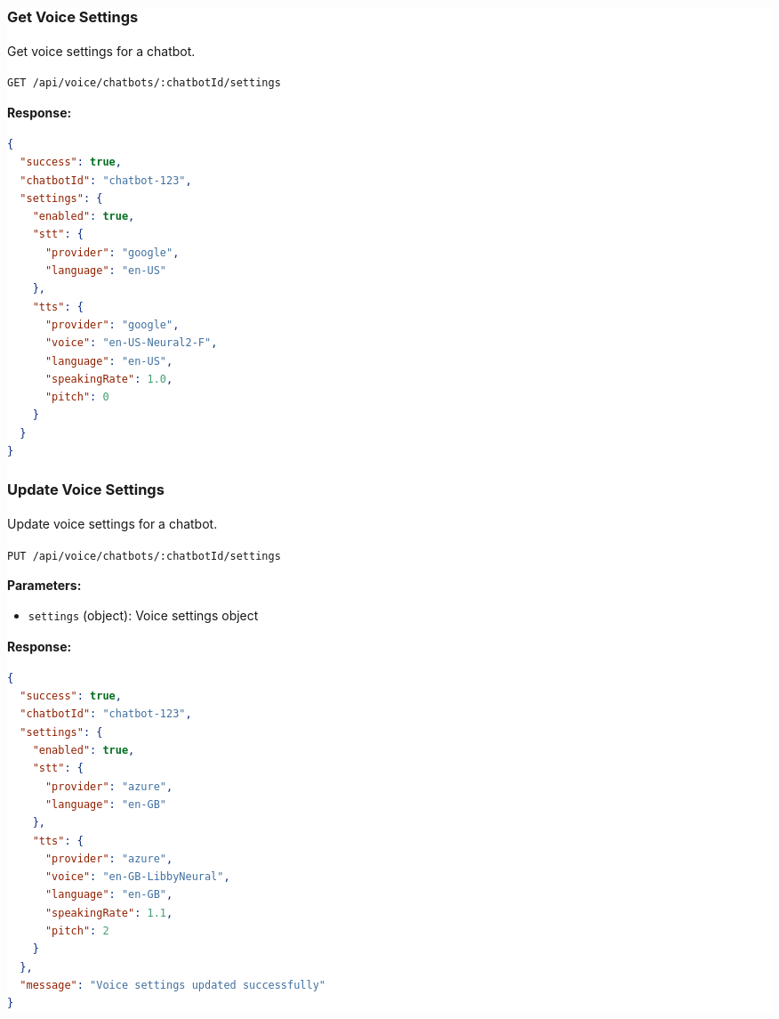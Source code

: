 ### Get Voice Settings

Get voice settings for a chatbot.

```
GET /api/voice/chatbots/:chatbotId/settings
```

**Response:**
```json
{
  "success": true,
  "chatbotId": "chatbot-123",
  "settings": {
    "enabled": true,
    "stt": {
      "provider": "google",
      "language": "en-US"
    },
    "tts": {
      "provider": "google",
      "voice": "en-US-Neural2-F",
      "language": "en-US",
      "speakingRate": 1.0,
      "pitch": 0
    }
  }
}
```

### Update Voice Settings

Update voice settings for a chatbot.

```
PUT /api/voice/chatbots/:chatbotId/settings
```

**Parameters:**
- `settings` (object): Voice settings object

**Response:**
```json
{
  "success": true,
  "chatbotId": "chatbot-123",
  "settings": {
    "enabled": true,
    "stt": {
      "provider": "azure",
      "language": "en-GB"
    },
    "tts": {
      "provider": "azure",
      "voice": "en-GB-LibbyNeural",
      "language": "en-GB",
      "speakingRate": 1.1,
      "pitch": 2
    }
  },
  "message": "Voice settings updated successfully"
}
```
